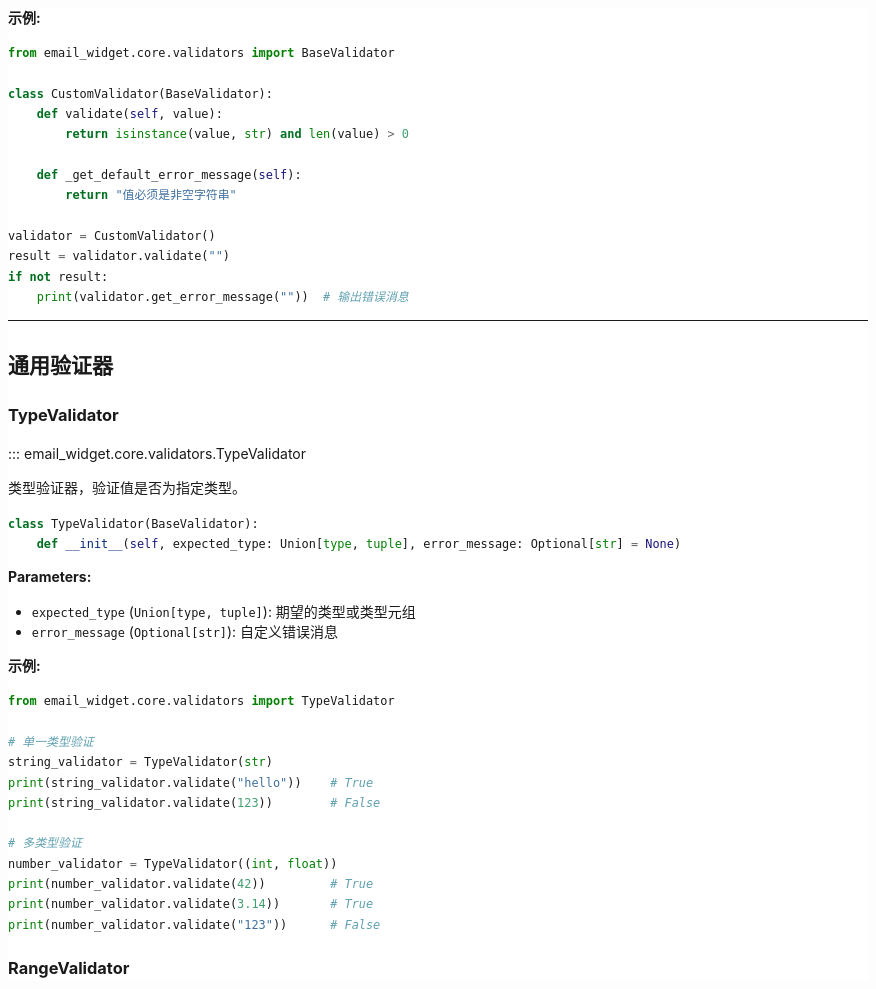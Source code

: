 **示例:**
```python
from email_widget.core.validators import BaseValidator

class CustomValidator(BaseValidator):
    def validate(self, value):
        return isinstance(value, str) and len(value) > 0
    
    def _get_default_error_message(self):
        return "值必须是非空字符串"

validator = CustomValidator()
result = validator.validate("")
if not result:
    print(validator.get_error_message(""))  # 输出错误消息
```

---

## 通用验证器

### TypeValidator

::: email_widget.core.validators.TypeValidator

类型验证器，验证值是否为指定类型。

```python
class TypeValidator(BaseValidator):
    def __init__(self, expected_type: Union[type, tuple], error_message: Optional[str] = None)
```

**Parameters:**
- `expected_type` (`Union[type, tuple]`): 期望的类型或类型元组
- `error_message` (`Optional[str]`): 自定义错误消息

**示例:**
```python
from email_widget.core.validators import TypeValidator

# 单一类型验证
string_validator = TypeValidator(str)
print(string_validator.validate("hello"))    # True
print(string_validator.validate(123))        # False

# 多类型验证
number_validator = TypeValidator((int, float))
print(number_validator.validate(42))         # True
print(number_validator.validate(3.14))       # True
print(number_validator.validate("123"))      # False
```

### RangeValidator
